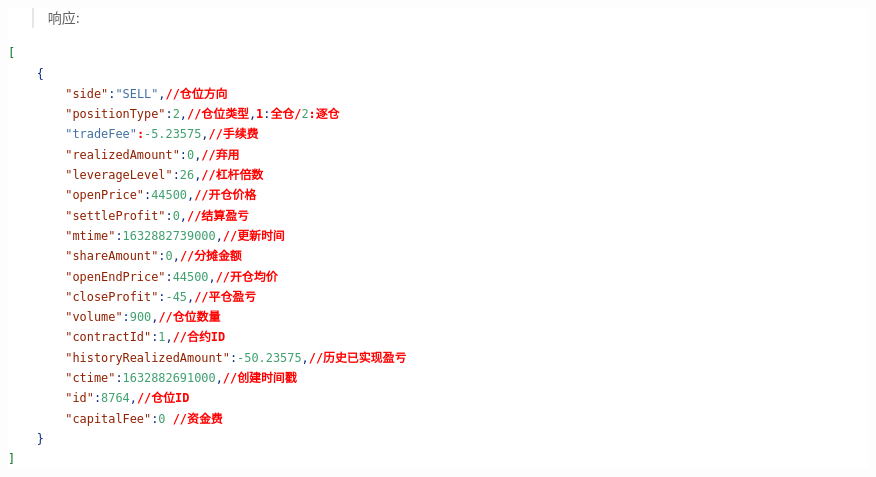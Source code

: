 > 响应:

```json
[
    {
        "side":"SELL",//仓位方向
        "positionType":2,//仓位类型,1:全仓/2:逐仓
        "tradeFee":-5.23575,//手续费
        "realizedAmount":0,//弃用
        "leverageLevel":26,//杠杆倍数
        "openPrice":44500,//开仓价格
        "settleProfit":0,//结算盈亏
        "mtime":1632882739000,//更新时间
        "shareAmount":0,//分摊金额
        "openEndPrice":44500,//开仓均价
        "closeProfit":-45,//平仓盈亏
        "volume":900,//仓位数量
        "contractId":1,//合约ID
        "historyRealizedAmount":-50.23575,//历史已实现盈亏
        "ctime":1632882691000,//创建时间戳
        "id":8764,//仓位ID
        "capitalFee":0 //资金费
    }
]

```

